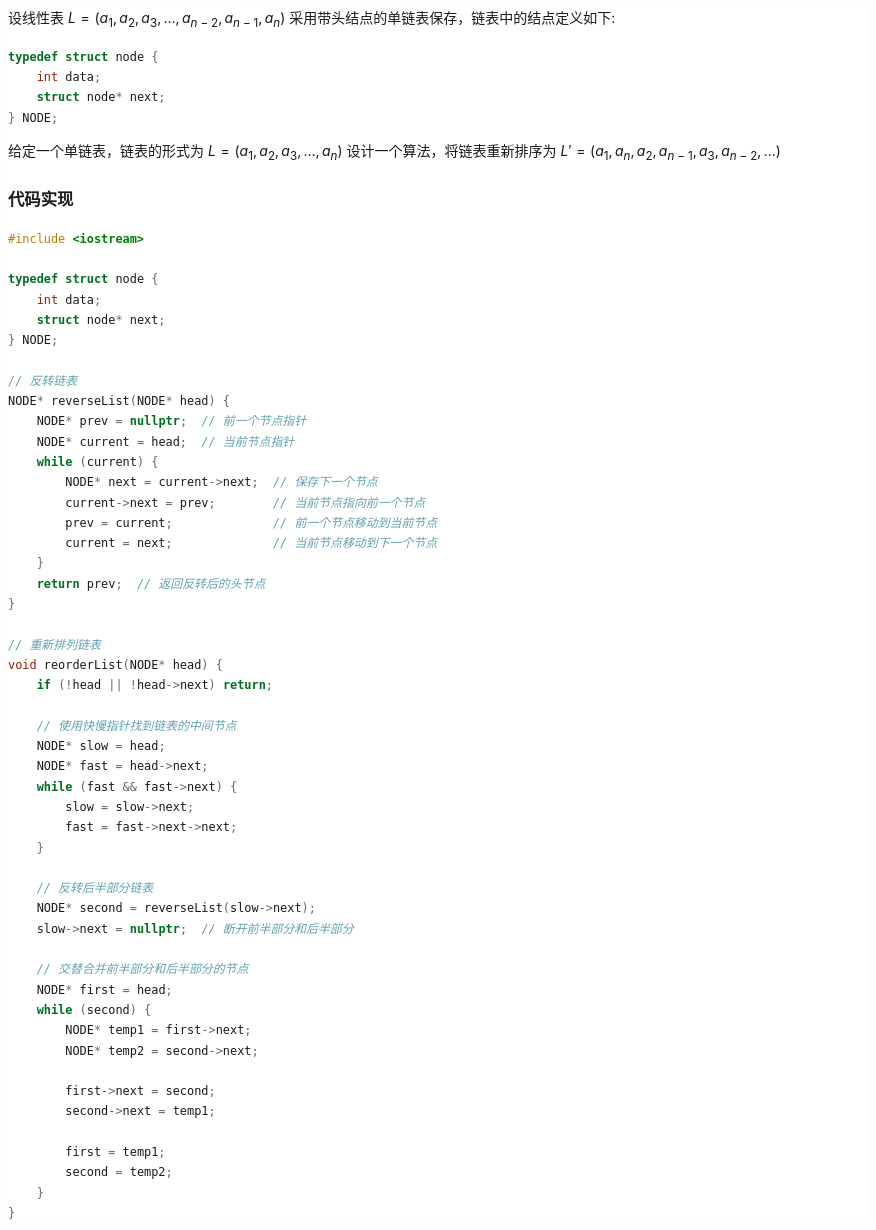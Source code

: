 设线性表 $L = (a_1, a_2, a_3, \ldots, a_{n-2}, a_{n-1}, a_n)$ 采用带头结点的单链表保存，链表中的结点定义如下:

```cpp
typedef struct node {
    int data;
    struct node* next;
} NODE;

```

给定一个单链表，链表的形式为 $L = (a_1, a_2, a_3, …, a_n)$
设计一个算法，将链表重新排序为 $L' = (a_1, a_n, a_2, a_{n-1}, a_3, a_{n-2}, …)$

### 代码实现

```cpp
#include <iostream>

typedef struct node {
    int data;
    struct node* next;
} NODE;

// 反转链表
NODE* reverseList(NODE* head) {
    NODE* prev = nullptr;  // 前一个节点指针
    NODE* current = head;  // 当前节点指针
    while (current) {
        NODE* next = current->next;  // 保存下一个节点
        current->next = prev;        // 当前节点指向前一个节点
        prev = current;              // 前一个节点移动到当前节点
        current = next;              // 当前节点移动到下一个节点
    }
    return prev;  // 返回反转后的头节点
}

// 重新排列链表
void reorderList(NODE* head) {
    if (!head || !head->next) return;

    // 使用快慢指针找到链表的中间节点
    NODE* slow = head;
    NODE* fast = head->next;
    while (fast && fast->next) {
        slow = slow->next;
        fast = fast->next->next;
    }

    // 反转后半部分链表
    NODE* second = reverseList(slow->next);
    slow->next = nullptr;  // 断开前半部分和后半部分

    // 交替合并前半部分和后半部分的节点
    NODE* first = head;
    while (second) {
        NODE* temp1 = first->next;
        NODE* temp2 = second->next;

        first->next = second;
        second->next = temp1;

        first = temp1;
        second = temp2;
    }
}
```